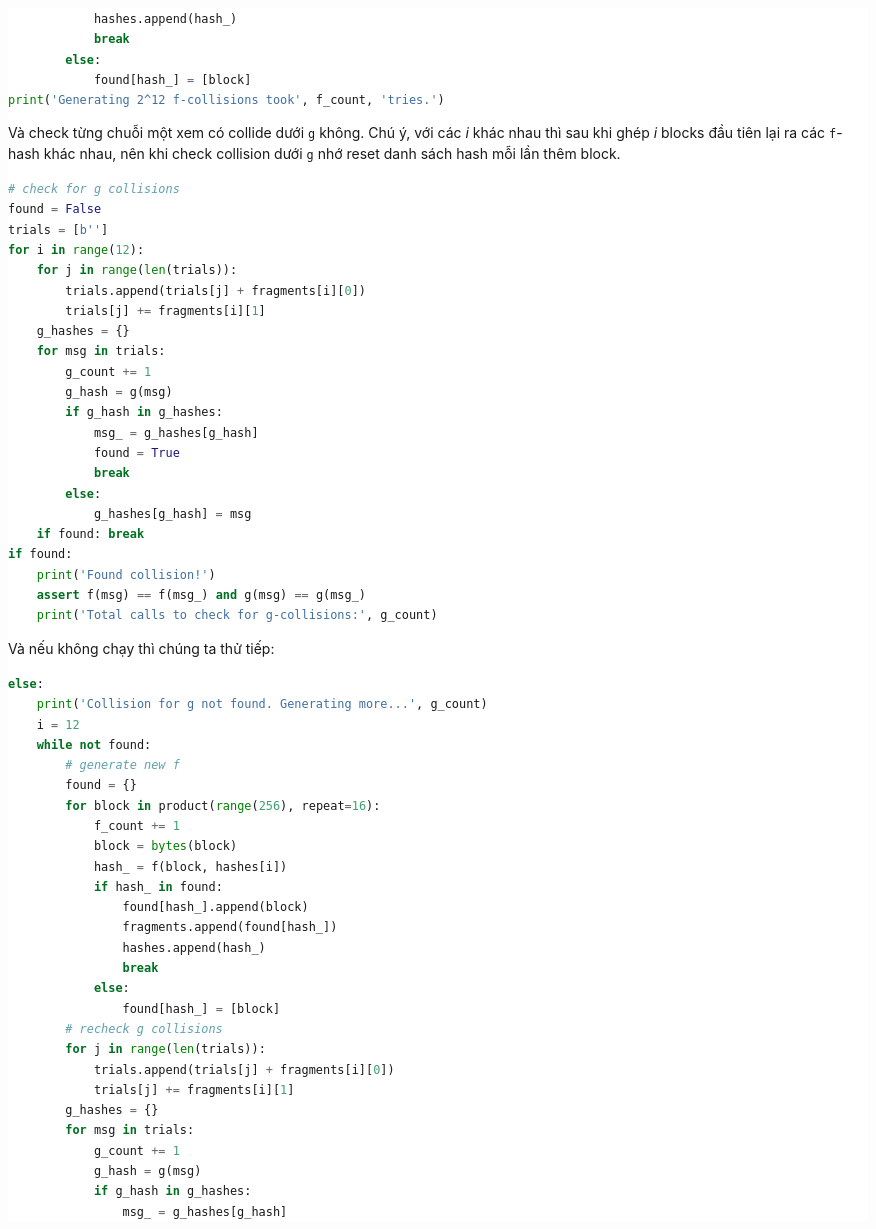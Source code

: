 ```python
            hashes.append(hash_)
            break
        else:
            found[hash_] = [block]
print('Generating 2^12 f-collisions took', f_count, 'tries.')
```

Và check từng chuỗi một xem có collide dưới `g` không. Chú ý, với các $i$ khác nhau thì sau khi ghép $i$ blocks đầu tiên lại ra các `f`-hash khác nhau, nên khi check collision dưới `g` nhớ reset danh sách hash mỗi lần thêm block.
```python
# check for g collisions
found = False
trials = [b'']
for i in range(12):
    for j in range(len(trials)):
        trials.append(trials[j] + fragments[i][0])
        trials[j] += fragments[i][1]
    g_hashes = {}
    for msg in trials:
        g_count += 1
        g_hash = g(msg)
        if g_hash in g_hashes:
            msg_ = g_hashes[g_hash]
            found = True
            break
        else:
            g_hashes[g_hash] = msg
    if found: break
if found:
    print('Found collision!')
    assert f(msg) == f(msg_) and g(msg) == g(msg_)
    print('Total calls to check for g-collisions:', g_count)
```

Và nếu không chạy thì chúng ta thử tiếp:
```python
else:
    print('Collision for g not found. Generating more...', g_count)
    i = 12
    while not found:
        # generate new f
        found = {}
        for block in product(range(256), repeat=16):
            f_count += 1
            block = bytes(block)
            hash_ = f(block, hashes[i])
            if hash_ in found:
                found[hash_].append(block)
                fragments.append(found[hash_])
                hashes.append(hash_)
                break
            else:
                found[hash_] = [block]
        # recheck g collisions
        for j in range(len(trials)):
            trials.append(trials[j] + fragments[i][0])
            trials[j] += fragments[i][1]
        g_hashes = {}
        for msg in trials:
            g_count += 1
            g_hash = g(msg)
            if g_hash in g_hashes:
                msg_ = g_hashes[g_hash]
```